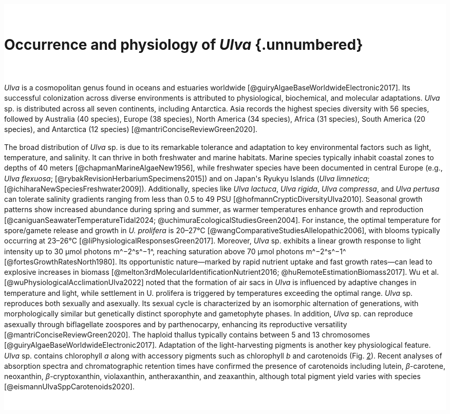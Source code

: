 <br>

# Occurrence and physiology of *Ulva* {.unnumbered}

<br>

*Ulva* is a cosmopolitan genus found in oceans and estuaries worldwide [@guiryAlgaeBaseWorldwideElectronic2017]. Its successful colonization across diverse environments is attributed to physiological, biochemical, and molecular adaptations. *Ulva* sp. is distributed across all seven continents, including Antarctica. Asia records the highest species diversity with 56 species, followed by Australia (40 species), Europe (38 species), North America (34 species), Africa (31 species), South America (20 species), and Antarctica (12 species) [@mantriConciseReviewGreen2020].

The broad distribution of *Ulva* sp. is due to its remarkable tolerance and adaptation to key environmental factors such as light, temperature, and salinity. It can thrive in both freshwater and marine habitats. Marine species typically inhabit coastal zones to depths of 40 meters [@chapmanMarineAlgaeNew1956], while freshwater species have been documented in central Europe (e.g., *Ulva flexuosa*; [@rybakRevisionHerbariumSpecimens2015]) and on Japan's Ryukyu Islands (*Ulva limnetica*; [@ichiharaNewSpeciesFreshwater2009]). Additionally, species like *Ulva lactuca*, *Ulva rigida*, *Ulva compressa*, and *Ulva pertusa* can tolerate salinity gradients ranging from less than 0.5 to 49 PSU [@hofmannCrypticDiversityUlva2010]. Seasonal growth patterns show increased abundance during spring and summer, as warmer temperatures enhance growth and reproduction [@caniguanSeawaterTemperatureTidal2024; @uchimuraEcologicalStudiesGreen2004]. For instance, the optimal temperature for spore/gamete release and growth in *U. prolifera* is 20–27°C [@wangComparativeStudiesAllelopathic2006], with blooms typically occurring at 23–26°C [@liPhysiologicalResponsesGreen2017]. Moreover, *Ulva* sp. exhibits a linear growth response to light intensity up to 30 μmol photons m^−2^s^−1^, reaching saturation above 70 μmol photons m^−2^s^−1^ [@fortesGrowthRatesNorth1980]. Its opportunistic nature—marked by rapid nutrient uptake and fast growth rates—can lead to explosive increases in biomass [@melton3rdMolecularIdentificationNutrient2016; @huRemoteEstimationBiomass2017]. Wu et al. [@wuPhysiologicalAcclimationUlva2022] noted that the formation of air sacs in *Ulva* is influenced by adaptive changes in temperature and light, while settlement in U. prolifera is triggered by temperatures exceeding the optimal range.
*Ulva* sp. reproduces both sexually and asexually. Its sexual cycle is characterized by an isomorphic alternation of generations, with morphologically similar but genetically distinct sporophyte and gametophyte phases. In addition, *Ulva* sp. can reproduce asexually through biflagellate zoospores and by parthenocarpy, enhancing its reproductive versatility [@mantriConciseReviewGreen2020]. The haploid thallus typically contains between 5 and 13 chromosomes [@guiryAlgaeBaseWorldwideElectronic2017].
Adaptation of the light-harvesting pigments is another key physiological feature. *Ulva* sp. contains chlorophyll *a* along with accessory pigments such as chlorophyll *b* and carotenoids (Fig. <a href="#fig:SpectraUlva">2</a>). Recent analyses of absorption spectra and chromatographic retention times have confirmed the presence of carotenoids including lutein, *β*-carotene, neoxanthin, *β*-cryptoxanthin, violaxanthin, antheraxanthin, and zeaxanthin, although total pigment yield varies with species [@eismannUlvaSppCarotenoids2020].

<br>
